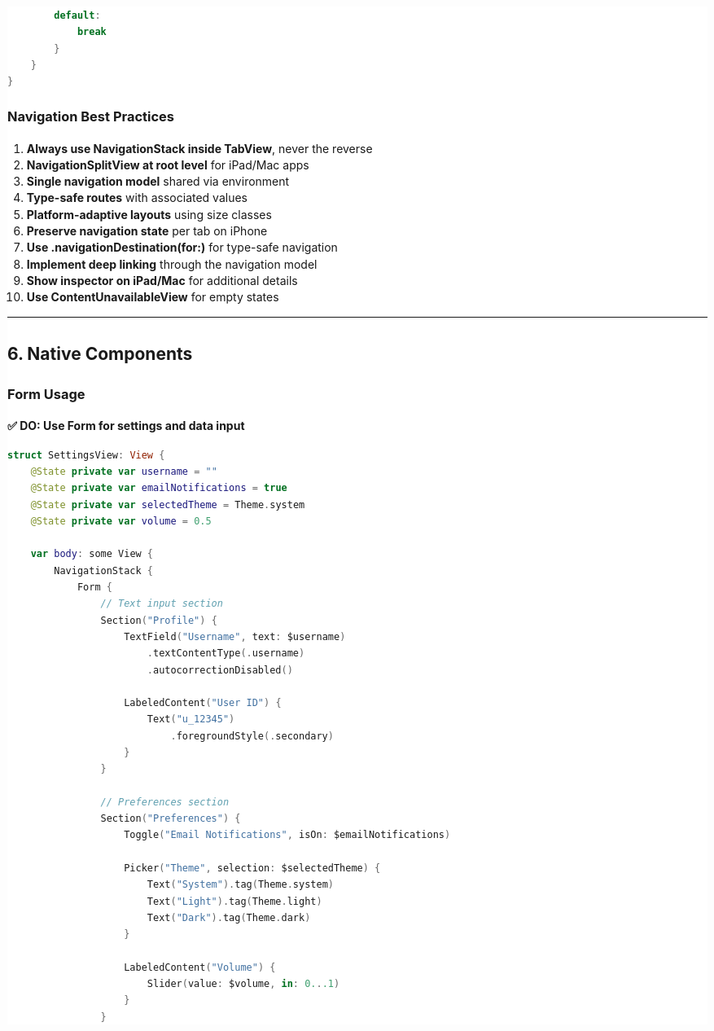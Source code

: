 ```swift
        default:
            break
        }
    }
}
```

### Navigation Best Practices

1. **Always use NavigationStack inside TabView**, never the reverse
2. **NavigationSplitView at root level** for iPad/Mac apps
3. **Single navigation model** shared via environment
4. **Type-safe routes** with associated values
5. **Platform-adaptive layouts** using size classes
6. **Preserve navigation state** per tab on iPhone
7. **Use .navigationDestination(for:)** for type-safe navigation
8. **Implement deep linking** through the navigation model
9. **Show inspector on iPad/Mac** for additional details
10. **Use ContentUnavailableView** for empty states

---

## 6. Native Components

### Form Usage

**✅ DO: Use Form for settings and data input**
```swift
struct SettingsView: View {
    @State private var username = ""
    @State private var emailNotifications = true
    @State private var selectedTheme = Theme.system
    @State private var volume = 0.5
    
    var body: some View {
        NavigationStack {
            Form {
                // Text input section
                Section("Profile") {
                    TextField("Username", text: $username)
                        .textContentType(.username)
                        .autocorrectionDisabled()
                    
                    LabeledContent("User ID") {
                        Text("u_12345")
                            .foregroundStyle(.secondary)
                    }
                }
                
                // Preferences section
                Section("Preferences") {
                    Toggle("Email Notifications", isOn: $emailNotifications)
                    
                    Picker("Theme", selection: $selectedTheme) {
                        Text("System").tag(Theme.system)
                        Text("Light").tag(Theme.light)
                        Text("Dark").tag(Theme.dark)
                    }
                    
                    LabeledContent("Volume") {
                        Slider(value: $volume, in: 0...1)
                    }
                }
```